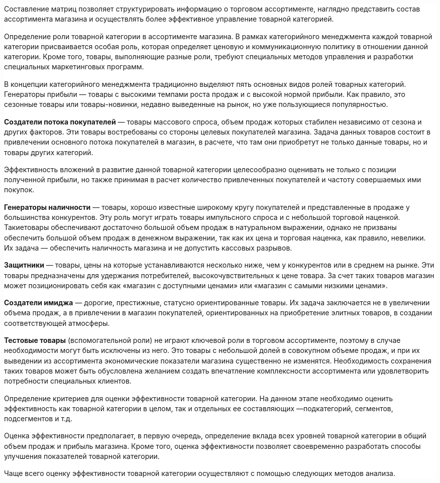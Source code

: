 
Составление матриц позволяет структурировать информацию о торговом ассортименте, наглядно представить состав ассортимента магазина и осуществлять более эффективное управление товарной категорией.

Определение роли товарной категории в ассортименте магазина. В рамках категорийного менеджмента каждой товарной категории присваивается особая роль, которая определяет ценовую и коммуникационную политику в отношении данной категории. Кроме того, товары, выполняющие разные роли, требуют специальных методов управления и разработки специальных маркетинговых программ.

В концепции категорийного менеджмента традиционно выделяют пять основных видов ролей товарных категорий.
Генераторы прибыли — товары с высокими темпами роста продаж и с высокой нормой прибыли. Как правило, это сезонные товары или товары-новинки, недавно выведенные на рынок, но уже пользующиеся популярностью.

**Создатели потока покупателей** — товары массового спроса, объем продаж которых стабилен независимо от сезона и других факторов. Эти товары востребованы со стороны целевых покупателей магазина. Задача данных товаров состоит в привлечении основного потока покупателей в магазин, в расчете, что там они приобретут не только данные товары, но и товары других категорий.

Эффективность вложений в развитие данной товарной категории целесообразно оценивать не только с позиции полученной прибыли, но также принимая в расчет количество привлеченных покупателей и частоту совершаемых ими покупок.

**Генераторы наличности** — товары, хорошо известные широкому кругу покупателей и представленные в продаже у большинства конкурентов. Эту роль могут играть товары импульсного спроса и с небольшой торговой наценкой. Такиетовары обеспечивают достаточно большой объем продаж в натуральном выражении, однако не призваны обеспечить большой объем продаж в денежном выражении, так как их цена и торговая наценка, как правило, невелики. Их задача — обеспечить наличность магазина и не допустить кассовых разрывов.

**Защитники** — товары, цены на которые устанавливаются несколько ниже, чем у конкурентов или в среднем на рынке. Эти товары предназначены для удержания потребителей, высокочувствительных к цене товара. За счет таких товаров магазин может позиционировать себя как «магазин с доступными ценами» или «магазин с самыми низкими ценами».

**Создатели имиджа** — дорогие, престижные, статусно ориентированные товары. Их задача заключается не в увеличении объема продаж, а в привлечении в магазин покупателей, ориентированных на приобретение элитных товаров, в создании соответствующей атмосферы.

**Тестовые товары** (вспомогательной роли) не играют ключевой роли в торговом ассортименте, поэтому в случае необходимости могут быть исключены из него. Это товары с небольшой долей в совокупном объеме продаж, и при их выведении из ассортимента экономические показатели магазина существенно не изменятся. Необходимость сохранения таких товаров может быть обусловлена желанием создать впечатление комплексности ассортимента или удовлетворить потребности специальных клиентов.

Определение критериев для оценки эффективности товарной категории. На данном этапе необходимо оценить эффективность как товарной категории в целом, так и отдельных ее составляющих —подкатегорий, сегментов, подсегментов и т.д.

Оценка эффективности предполагает, в первую очередь, определение вклада всех уровней товарной категории в общий объем продаж и прибыль магазина. Кроме того, оценка эффективности позволяет своевременно разработать способы улучшения показателей товарной категории.

Чаще всего оценку эффективности товарной категории осуществляют с помощью следующих методов анализа.
